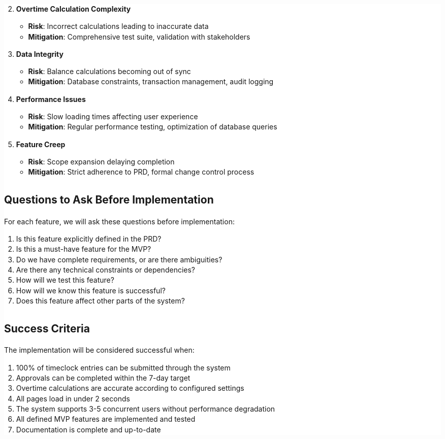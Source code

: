 2. **Overtime Calculation Complexity**
   - **Risk**: Incorrect calculations leading to inaccurate data
   - **Mitigation**: Comprehensive test suite, validation with stakeholders

3. **Data Integrity**
   - **Risk**: Balance calculations becoming out of sync
   - **Mitigation**: Database constraints, transaction management, audit logging

4. **Performance Issues**
   - **Risk**: Slow loading times affecting user experience
   - **Mitigation**: Regular performance testing, optimization of database queries

5. **Feature Creep**
   - **Risk**: Scope expansion delaying completion
   - **Mitigation**: Strict adherence to PRD, formal change control process

## Questions to Ask Before Implementation

For each feature, we will ask these questions before implementation:

1. Is this feature explicitly defined in the PRD?
2. Is this a must-have feature for the MVP?
3. Do we have complete requirements, or are there ambiguities?
4. Are there any technical constraints or dependencies?
5. How will we test this feature?
6. How will we know this feature is successful?
7. Does this feature affect other parts of the system?

## Success Criteria

The implementation will be considered successful when:

1. 100% of timeclock entries can be submitted through the system
2. Approvals can be completed within the 7-day target
3. Overtime calculations are accurate according to configured settings
4. All pages load in under 2 seconds
5. The system supports 3-5 concurrent users without performance degradation
6. All defined MVP features are implemented and tested
7. Documentation is complete and up-to-date
